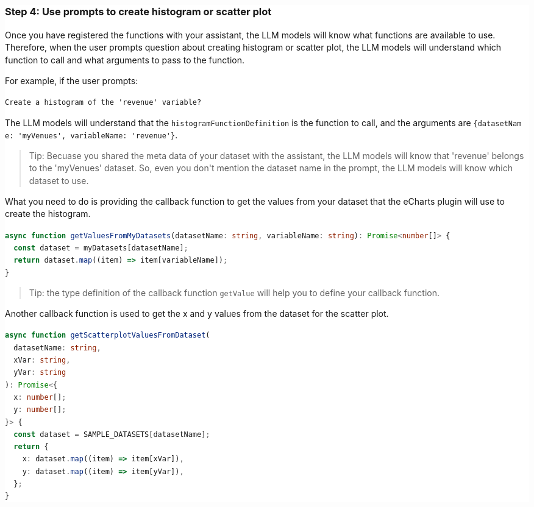 ### Step 4: Use prompts to create histogram or scatter plot

Once you have registered the functions with your assistant, the LLM models will know what functions are available to use.
Therefore, when the user prompts question about creating histogram or scatter plot, the LLM models will understand 
which function to call and what arguments to pass to the function.

For example, if the user prompts:

```
Create a histogram of the 'revenue' variable?
```

The LLM models will understand that the `histogramFunctionDefinition` is the function to call, 
and the arguments are `{datasetName: 'myVenues', variableName: 'revenue'}`.

> Tip: Becuase you shared the meta data of your dataset with the assistant, the LLM models will know that 'revenue' belongs
to the 'myVenues' dataset. So, even you don't mention the dataset name in the prompt, the LLM models will know which dataset to use.

What you need to do is providing the callback function to get the values from your dataset that the eCharts plugin
will use to create the histogram.

```typescript
async function getValuesFromMyDatasets(datasetName: string, variableName: string): Promise<number[]> {
  const dataset = myDatasets[datasetName];
  return dataset.map((item) => item[variableName]);
}
```

> Tip: the type definition of the callback function `getValue` will help you to define your callback function.

Another callback function is used to get the x and y values from the dataset for the scatter plot.

```typescript
async function getScatterplotValuesFromDataset(
  datasetName: string,
  xVar: string,
  yVar: string
): Promise<{
  x: number[];
  y: number[];
}> {
  const dataset = SAMPLE_DATASETS[datasetName];
  return {
    x: dataset.map((item) => item[xVar]),
    y: dataset.map((item) => item[yVar]),
  };
}
```
